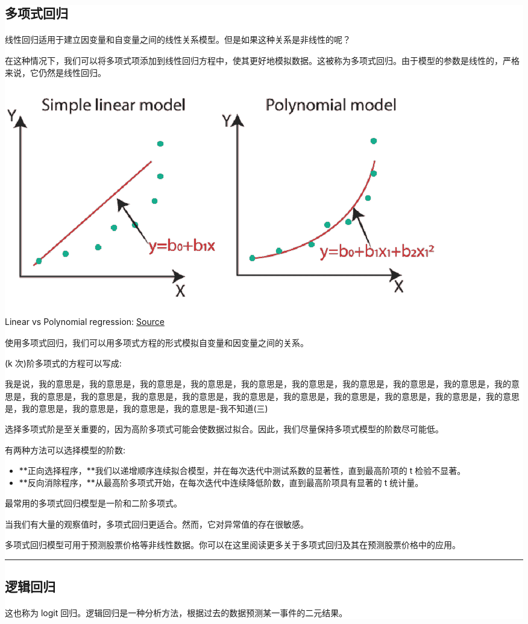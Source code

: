 ## 多项式回归

线性回归适用于建立因变量和自变量之间的线性关系模型。但是如果这种关系是非线性的呢？

在这种情况下，我们可以将多项式项添加到线性回归方程中，使其更好地模拟数据。这被称为多项式回归。由于模型的参数是线性的，严格来说，它仍然是线性回归。

![Linear vs Polynomial regression](img/85a3fbf7e486c27f9c57980a751f53a1.png)

Linear vs Polynomial regression: [Source](https://static.javatpoint.com/tutorial/machine-learniimg/machine-learning-polynomial-regression.png)



使用多项式回归，我们可以用多项式方程的形式模拟自变量和因变量之间的关系。

\(k 次\)阶多项式的方程可以写成:

我是说，我的意思是，我的意思是，我的意思是，我的意思是，我的意思是，我的意思是，我的意思是，我的意思是，我的意思是，我的意思是，我的意思是，我的意思是，我的意思是，我的意思是，我的意思是，我的意思是，我的意思是，我的意思是，我的意思是，我的意思是，我的意思是，我的意思是，我的意思是，我的意思是-我不知道(三)

选择多项式阶是至关重要的，因为高阶多项式可能会使数据过拟合。因此，我们尽量保持多项式模型的阶数尽可能低。

有两种方法可以选择模型的阶数:

*   **正向选择程序，**我们以递增顺序连续拟合模型，并在每次迭代中测试系数的显著性，直到最高阶项的 t 检验不显著。
*   **反向消除程序，**从最高阶多项式开始，在每次迭代中连续降低阶数，直到最高阶项具有显著的 t 统计量。

最常用的多项式回归模型是一阶和二阶多项式。

当我们有大量的观察值时，多项式回归更适合。然而，它对异常值的存在很敏感。

多项式回归模型可用于预测股票价格等非线性数据。你可以在这里阅读更多关于多项式回归及其在预测股票价格中的应用。

* * *

## 逻辑回归

这也称为 logit 回归。逻辑回归是一种分析方法，根据过去的数据预测某一事件的二元结果。
